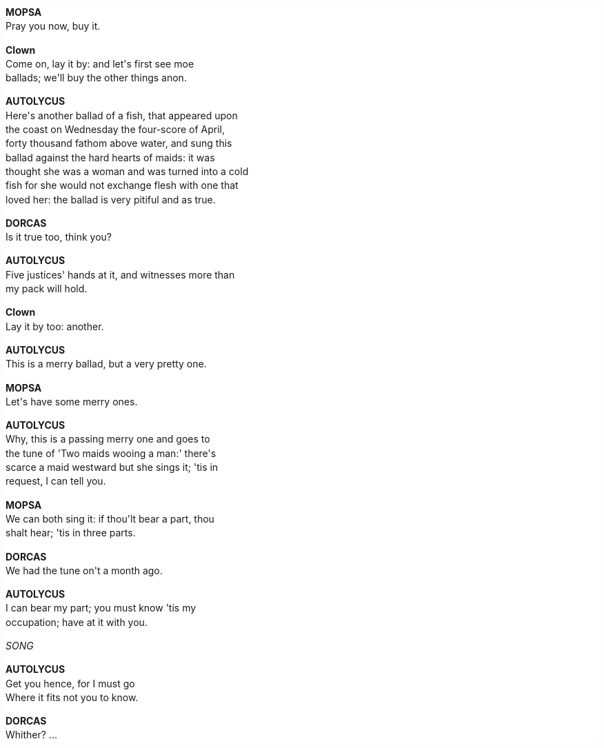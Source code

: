 **MOPSA**  
Pray you now, buy it.

**Clown**  
Come on, lay it by: and let's first see moe  
ballads; we'll buy the other things anon.

**AUTOLYCUS**  
Here's another ballad of a fish, that appeared upon  
the coast on Wednesday the four-score of April,  
forty thousand fathom above water, and sung this  
ballad against the hard hearts of maids: it was  
thought she was a woman and was turned into a cold  
fish for she would not exchange flesh with one that  
loved her: the ballad is very pitiful and as true.

**DORCAS**  
Is it true too, think you?

**AUTOLYCUS**  
Five justices' hands at it, and witnesses more than  
my pack will hold.

**Clown**  
Lay it by too: another.

**AUTOLYCUS**  
This is a merry ballad, but a very pretty one.

**MOPSA**  
Let's have some merry ones.

**AUTOLYCUS**  
Why, this is a passing merry one and goes to  
the tune of 'Two maids wooing a man:' there's  
scarce a maid westward but she sings it; 'tis in  
request, I can tell you.

**MOPSA**  
We can both sing it: if thou'lt bear a part, thou  
shalt hear; 'tis in three parts.

**DORCAS**  
We had the tune on't a month ago.

**AUTOLYCUS**  
I can bear my part; you must know 'tis my  
occupation; have at it with you.

_SONG_

**AUTOLYCUS**  
Get you hence, for I must go  
Where it fits not you to know.

**DORCAS**  
Whither? ...

